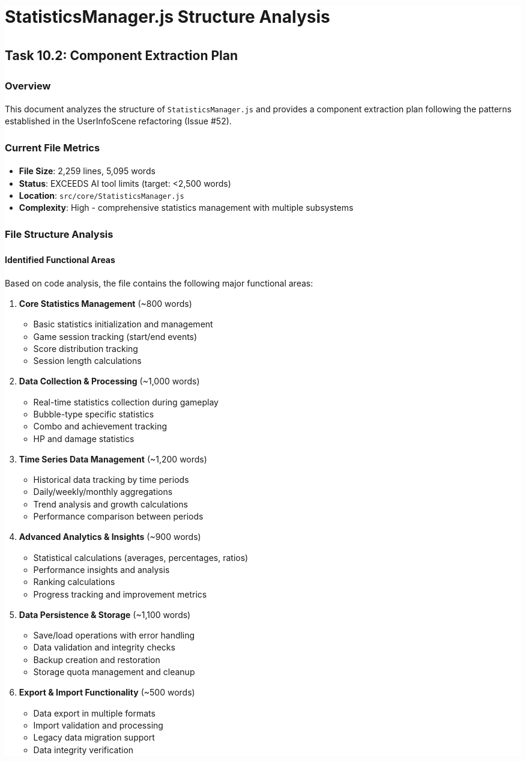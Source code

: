 # StatisticsManager.js Structure Analysis
## Task 10.2: Component Extraction Plan

### Overview

This document analyzes the structure of `StatisticsManager.js` and provides a component extraction plan following the patterns established in the UserInfoScene refactoring (Issue #52).

### Current File Metrics

- **File Size**: 2,259 lines, 5,095 words
- **Status**: EXCEEDS AI tool limits (target: <2,500 words)
- **Location**: `src/core/StatisticsManager.js`
- **Complexity**: High - comprehensive statistics management with multiple subsystems

### File Structure Analysis

#### Identified Functional Areas

Based on code analysis, the file contains the following major functional areas:

1. **Core Statistics Management** (~800 words)
   - Basic statistics initialization and management
   - Game session tracking (start/end events)
   - Score distribution tracking
   - Session length calculations

2. **Data Collection & Processing** (~1,000 words)
   - Real-time statistics collection during gameplay
   - Bubble-type specific statistics
   - Combo and achievement tracking
   - HP and damage statistics

3. **Time Series Data Management** (~1,200 words)
   - Historical data tracking by time periods
   - Daily/weekly/monthly aggregations
   - Trend analysis and growth calculations
   - Performance comparison between periods

4. **Advanced Analytics & Insights** (~900 words)
   - Statistical calculations (averages, percentages, ratios)
   - Performance insights and analysis
   - Ranking calculations
   - Progress tracking and improvement metrics

5. **Data Persistence & Storage** (~1,100 words)
   - Save/load operations with error handling
   - Data validation and integrity checks
   - Backup creation and restoration
   - Storage quota management and cleanup

6. **Export & Import Functionality** (~500 words)
   - Data export in multiple formats
   - Import validation and processing
   - Legacy data migration support
   - Data integrity verification
